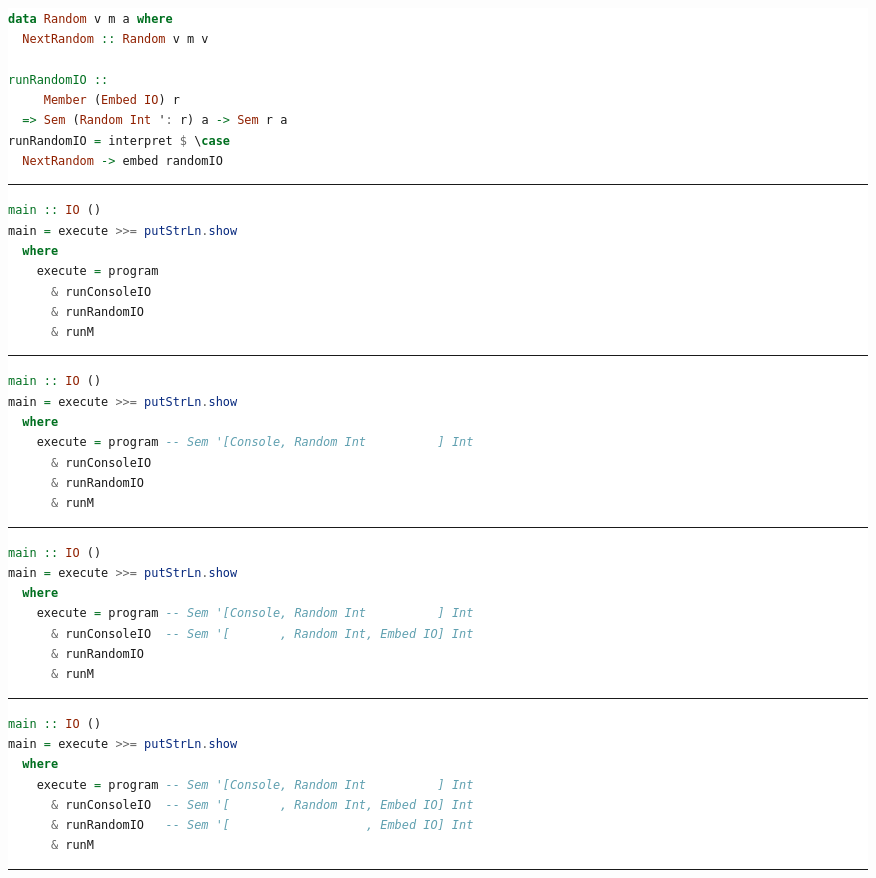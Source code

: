 
```haskell
data Random v m a where
  NextRandom :: Random v m v

runRandomIO ::
     Member (Embed IO) r
  => Sem (Random Int ': r) a -> Sem r a
runRandomIO = interpret $ \case
  NextRandom -> embed randomIO
```

---

```haskell
main :: IO ()
main = execute >>= putStrLn.show
  where
    execute = program
      & runConsoleIO
      & runRandomIO
      & runM
```

---


```haskell
main :: IO ()
main = execute >>= putStrLn.show
  where
    execute = program -- Sem '[Console, Random Int          ] Int
      & runConsoleIO
      & runRandomIO
      & runM
```

---

```haskell
main :: IO ()
main = execute >>= putStrLn.show
  where
    execute = program -- Sem '[Console, Random Int          ] Int
      & runConsoleIO  -- Sem '[       , Random Int, Embed IO] Int
      & runRandomIO
      & runM
```

---

```haskell
main :: IO ()
main = execute >>= putStrLn.show
  where
    execute = program -- Sem '[Console, Random Int          ] Int
      & runConsoleIO  -- Sem '[       , Random Int, Embed IO] Int
      & runRandomIO   -- Sem '[                   , Embed IO] Int
      & runM
```

---